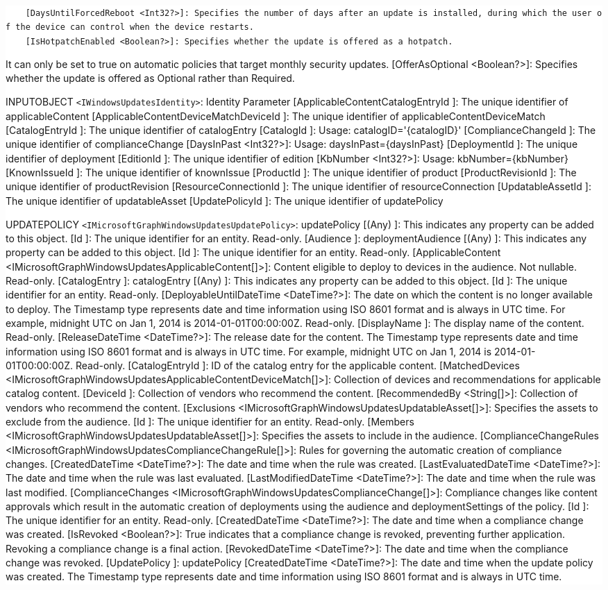         [DaysUntilForcedReboot <Int32?>]: Specifies the number of days after an update is installed, during which the user of the device can control when the device restarts.
        [IsHotpatchEnabled <Boolean?>]: Specifies whether the update is offered as a hotpatch.
It can only be set to true on automatic policies that target monthly security updates.
        [OfferAsOptional <Boolean?>]: Specifies whether the update is offered as Optional rather than Required.

INPUTOBJECT `<IWindowsUpdatesIdentity>`: Identity Parameter
  [ApplicableContentCatalogEntryId <String>]: The unique identifier of applicableContent
  [ApplicableContentDeviceMatchDeviceId <String>]: The unique identifier of applicableContentDeviceMatch
  [CatalogEntryId <String>]: The unique identifier of catalogEntry
  [CatalogId <String>]: Usage: catalogID='{catalogID}'
  [ComplianceChangeId <String>]: The unique identifier of complianceChange
  [DaysInPast <Int32?>]: Usage: daysInPast={daysInPast}
  [DeploymentId <String>]: The unique identifier of deployment
  [EditionId <String>]: The unique identifier of edition
  [KbNumber <Int32?>]: Usage: kbNumber={kbNumber}
  [KnownIssueId <String>]: The unique identifier of knownIssue
  [ProductId <String>]: The unique identifier of product
  [ProductRevisionId <String>]: The unique identifier of productRevision
  [ResourceConnectionId <String>]: The unique identifier of resourceConnection
  [UpdatableAssetId <String>]: The unique identifier of updatableAsset
  [UpdatePolicyId <String>]: The unique identifier of updatePolicy

UPDATEPOLICY `<IMicrosoftGraphWindowsUpdatesUpdatePolicy>`: updatePolicy
  [(Any) <Object>]: This indicates any property can be added to this object.
  [Id <String>]: The unique identifier for an entity.
Read-only.
  [Audience <IMicrosoftGraphWindowsUpdatesDeploymentAudience>]: deploymentAudience
    [(Any) <Object>]: This indicates any property can be added to this object.
    [Id <String>]: The unique identifier for an entity.
Read-only.
    [ApplicableContent <IMicrosoftGraphWindowsUpdatesApplicableContent[]>]: Content eligible to deploy to devices in the audience.
Not nullable.
Read-only.
      [CatalogEntry <IMicrosoftGraphWindowsUpdatesCatalogEntry>]: catalogEntry
        [(Any) <Object>]: This indicates any property can be added to this object.
        [Id <String>]: The unique identifier for an entity.
Read-only.
        [DeployableUntilDateTime <DateTime?>]: The date on which the content is no longer available to deploy.
The Timestamp type represents date and time information using ISO 8601 format and is always in UTC time.
For example, midnight UTC on Jan 1, 2014 is 2014-01-01T00:00:00Z.
Read-only.
        [DisplayName <String>]: The display name of the content.
Read-only.
        [ReleaseDateTime <DateTime?>]: The release date for the content.
The Timestamp type represents date and time information using ISO 8601 format and is always in UTC time.
For example, midnight UTC on Jan 1, 2014 is 2014-01-01T00:00:00Z.
Read-only.
      [CatalogEntryId <String>]: ID of the catalog entry for the applicable content.
      [MatchedDevices <IMicrosoftGraphWindowsUpdatesApplicableContentDeviceMatch[]>]: Collection of devices and recommendations for applicable catalog content.
        [DeviceId <String>]: Collection of vendors who recommend the content.
        [RecommendedBy <String[]>]: Collection of vendors who recommend the content.
    [Exclusions <IMicrosoftGraphWindowsUpdatesUpdatableAsset[]>]: Specifies the assets to exclude from the audience.
      [Id <String>]: The unique identifier for an entity.
Read-only.
    [Members <IMicrosoftGraphWindowsUpdatesUpdatableAsset[]>]: Specifies the assets to include in the audience.
  [ComplianceChangeRules <IMicrosoftGraphWindowsUpdatesComplianceChangeRule[]>]: Rules for governing the automatic creation of compliance changes.
    [CreatedDateTime <DateTime?>]: The date and time when the rule was created.
    [LastEvaluatedDateTime <DateTime?>]: The date and time when the rule was last evaluated.
    [LastModifiedDateTime <DateTime?>]: The date and time when the rule was last modified.
  [ComplianceChanges <IMicrosoftGraphWindowsUpdatesComplianceChange[]>]: Compliance changes like content approvals which result in the automatic creation of deployments using the audience and deploymentSettings of the policy.
    [Id <String>]: The unique identifier for an entity.
Read-only.
    [CreatedDateTime <DateTime?>]: The date and time when a compliance change was created.
    [IsRevoked <Boolean?>]: True indicates that a compliance change is revoked, preventing further application.
Revoking a compliance change is a final action.
    [RevokedDateTime <DateTime?>]: The date and time when the compliance change was revoked.
    [UpdatePolicy <IMicrosoftGraphWindowsUpdatesUpdatePolicy>]: updatePolicy
  [CreatedDateTime <DateTime?>]: The date and time when the update policy was created.
The Timestamp type represents date and time information using ISO 8601 format and is always in UTC time.

  [DeploymentSettings <IMicrosoftGraphWindowsUpdatesDeploymentSettings>]: deploymentSettings